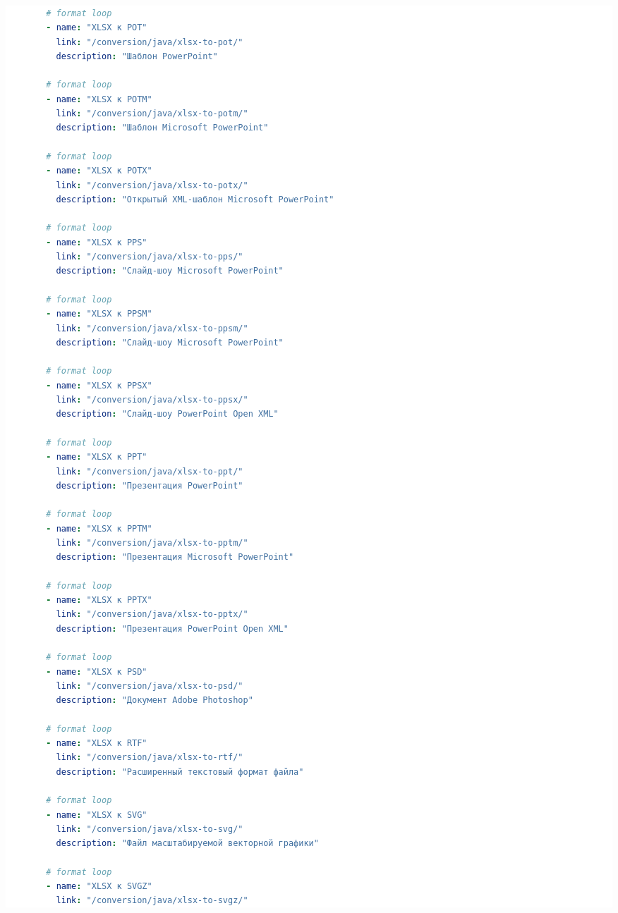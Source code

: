 ```yaml
        # format loop
        - name: "XLSX к POT"
          link: "/conversion/java/xlsx-to-pot/"
          description: "Шаблон PowerPoint"

        # format loop
        - name: "XLSX к POTM"
          link: "/conversion/java/xlsx-to-potm/"
          description: "Шаблон Microsoft PowerPoint"

        # format loop
        - name: "XLSX к POTX"
          link: "/conversion/java/xlsx-to-potx/"
          description: "Открытый XML-шаблон Microsoft PowerPoint"

        # format loop
        - name: "XLSX к PPS"
          link: "/conversion/java/xlsx-to-pps/"
          description: "Слайд-шоу Microsoft PowerPoint"

        # format loop
        - name: "XLSX к PPSM"
          link: "/conversion/java/xlsx-to-ppsm/"
          description: "Слайд-шоу Microsoft PowerPoint"

        # format loop
        - name: "XLSX к PPSX"
          link: "/conversion/java/xlsx-to-ppsx/"
          description: "Слайд-шоу PowerPoint Open XML"

        # format loop
        - name: "XLSX к PPT"
          link: "/conversion/java/xlsx-to-ppt/"
          description: "Презентация PowerPoint"

        # format loop
        - name: "XLSX к PPTM"
          link: "/conversion/java/xlsx-to-pptm/"
          description: "Презентация Microsoft PowerPoint"

        # format loop
        - name: "XLSX к PPTX"
          link: "/conversion/java/xlsx-to-pptx/"
          description: "Презентация PowerPoint Open XML"

        # format loop
        - name: "XLSX к PSD"
          link: "/conversion/java/xlsx-to-psd/"
          description: "Документ Adobe Photoshop"

        # format loop
        - name: "XLSX к RTF"
          link: "/conversion/java/xlsx-to-rtf/"
          description: "Расширенный текстовый формат файла"

        # format loop
        - name: "XLSX к SVG"
          link: "/conversion/java/xlsx-to-svg/"
          description: "Файл масштабируемой векторной графики"

        # format loop
        - name: "XLSX к SVGZ"
          link: "/conversion/java/xlsx-to-svgz/"
```